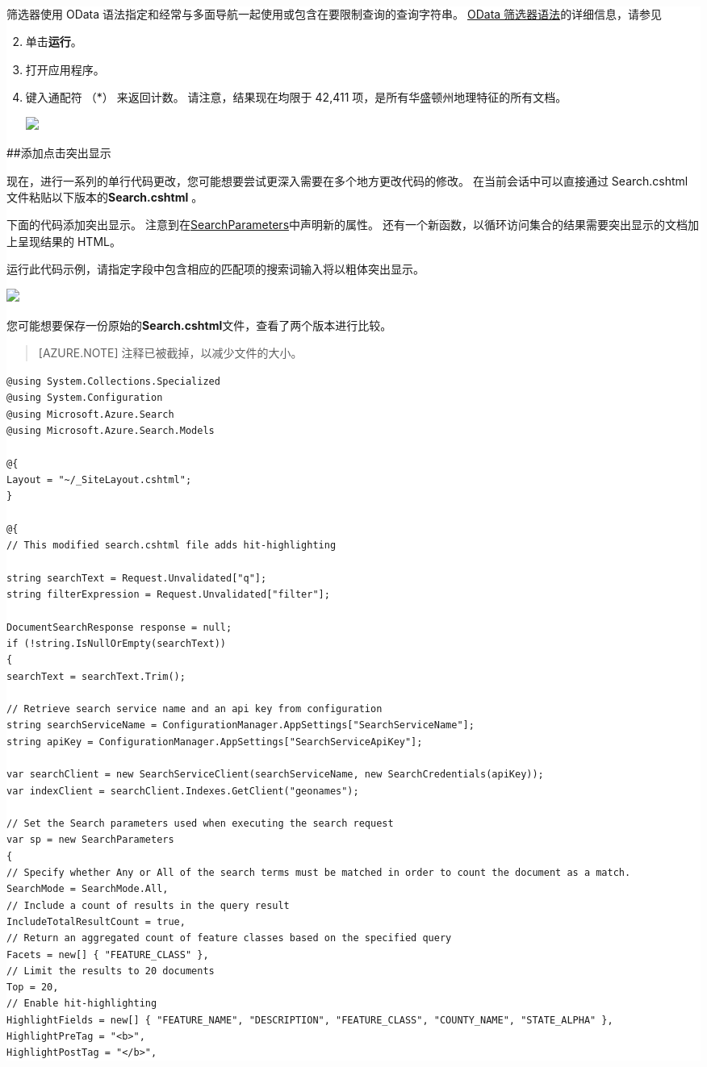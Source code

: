 
筛选器使用 OData 语法指定和经常与多面导航一起使用或包含在要限制查询的查询字符串。 [OData 筛选器语法](https://msdn.microsoft.com/library/azure/dn798921.aspx)的详细信息，请参见

2. 单击**运行**。

3. 打开应用程序。

4. 键入通配符 （*） 来返回计数。 请注意，结果现在均限于 42,411 项，是所有华盛顿州地理特征的所有文档。

   ![][12]

##添加点击突出显示

现在，进行一系列的单行代码更改，您可能想要尝试更深入需要在多个地方更改代码的修改。 在当前会话中可以直接通过 Search.cshtml 文件粘贴以下版本的**Search.cshtml** 。 

下面的代码添加突出显示。 注意到在[SearchParameters](https://msdn.microsoft.com/library/microsoft.azure.search.models.searchparameters_properties.aspx)中声明新的属性。 还有一个新函数，以循环访问集合的结果需要突出显示的文档加上呈现结果的 HTML。 

运行此代码示例，请指定字段中包含相应的匹配项的搜索词输入将以粗体突出显示。

   ![][14]

您可能想要保存一份原始的**Search.cshtml**文件，查看了两个版本进行比较。

> [AZURE.NOTE] 注释已被截掉，以减少文件的大小。
 
    @using System.Collections.Specialized
    @using System.Configuration
    @using Microsoft.Azure.Search
    @using Microsoft.Azure.Search.Models
    
    @{
    Layout = "~/_SiteLayout.cshtml";
    }
    
    @{
    // This modified search.cshtml file adds hit-highlighting
    
    string searchText = Request.Unvalidated["q"];
    string filterExpression = Request.Unvalidated["filter"];
    
    DocumentSearchResponse response = null;
    if (!string.IsNullOrEmpty(searchText))
    {
    searchText = searchText.Trim();
    
    // Retrieve search service name and an api key from configuration
    string searchServiceName = ConfigurationManager.AppSettings["SearchServiceName"];
    string apiKey = ConfigurationManager.AppSettings["SearchServiceApiKey"];
    
    var searchClient = new SearchServiceClient(searchServiceName, new SearchCredentials(apiKey));
    var indexClient = searchClient.Indexes.GetClient("geonames");
    
    // Set the Search parameters used when executing the search request
    var sp = new SearchParameters
    {
    // Specify whether Any or All of the search terms must be matched in order to count the document as a match.
    SearchMode = SearchMode.All,
    // Include a count of results in the query result
    IncludeTotalResultCount = true,
    // Return an aggregated count of feature classes based on the specified query
    Facets = new[] { "FEATURE_CLASS" },
    // Limit the results to 20 documents
    Top = 20,
    // Enable hit-highlighting
    HighlightFields = new[] { "FEATURE_NAME", "DESCRIPTION", "FEATURE_CLASS", "COUNTY_NAME", "STATE_ALPHA" },
    HighlightPreTag = "<b>",
    HighlightPostTag = "</b>",

[1]: ./media/search-tryappservice/AzSearch-TryAppService-TemplateTile.png
[2]: ./media/search-tryappservice/AzSearch-TryAppService-LoginAccount.png
[3]: ./media/search-tryappservice/AzSearch-TryAppService-AppCreated.png
[4]: ./media/search-tryappservice/AzSearch-TryAppService-BrowseSite.png
[5]: ./media/search-tryappservice/AzSearch-TryAppService-GetStarted.png
[6]: ./media/search-tryappservice/AzSearch-TryAppService-QueryWA.png
[7]: ./media/search-tryappservice/AzSearch-TryAppService-QueryPrecedence.png
[8]: ./media/search-tryappservice/AzSearch-TryAppService-VSOConnect.png
[9]: ./media/search-tryappservice/AzSearch-TryAppService-cSharpSample.png
[10]: ./media/search-tryappservice/AzSearch-TryAppService-RunBtn.png
[11]: ./media/search-tryappservice/AzSearch-TryAppService-searchmodeany.png
[12]: ./media/search-tryappservice/AzSearch-TryAppService-searchmodeWAState.png
[13]: ./media/search-tryappservice/AzSearch-TryAppService-Schema.png
[14]: ./media/search-tryappservice/AzSearch-TryAppService-HitHighlight.png